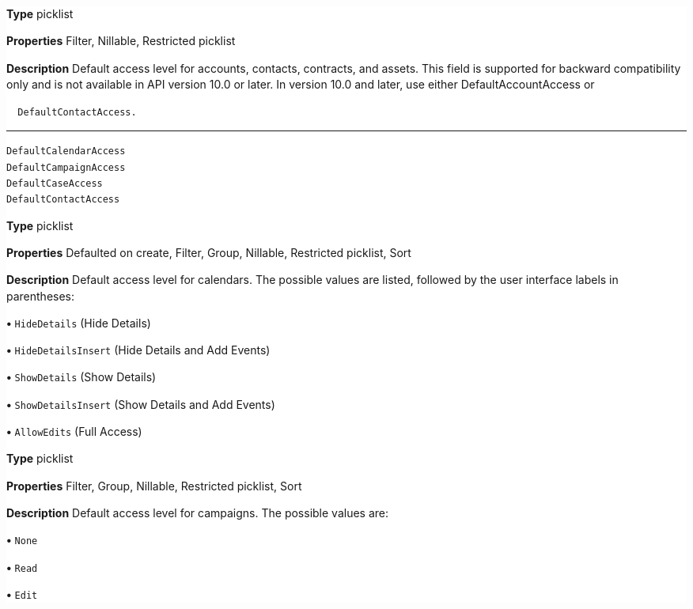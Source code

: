**Type**
picklist

**Properties**
Filter, Nillable, Restricted picklist

**Description**
Default access level for accounts, contacts, contracts, and assets.
This field is supported for backward compatibility only and is not
available in API version 10.0 or later. In version 10.0 and later, use
either DefaultAccountAccess or
```
  DefaultContactAccess.

```

-----

```
DefaultCalendarAccess
DefaultCampaignAccess
DefaultCaseAccess
DefaultContactAccess

```

**Type**
picklist

**Properties**
Defaulted on create, Filter, Group, Nillable, Restricted picklist, Sort

**Description**
Default access level for calendars. The possible values are listed,
followed by the user interface labels in parentheses:

**•** `HideDetails` (Hide Details)

**•** `HideDetailsInsert` (Hide Details and Add Events)

**•** `ShowDetails` (Show Details)

**•** `ShowDetailsInsert` (Show Details and Add Events)

**•** `AllowEdits` (Full Access)

**Type**
picklist

**Properties**
Filter, Group, Nillable, Restricted picklist, Sort

**Description**
Default access level for campaigns. The possible values are:

**•** `None`

**•** `Read`

**•** `Edit`
